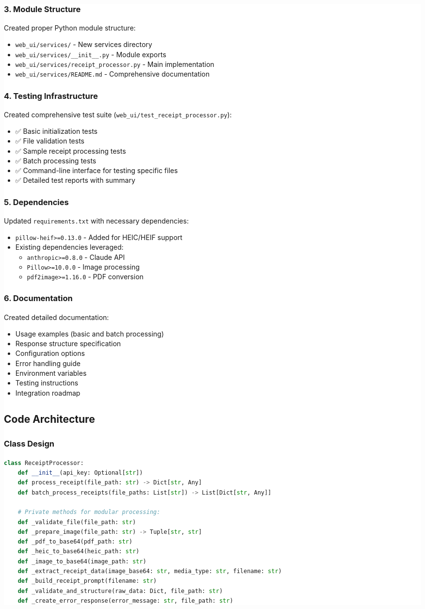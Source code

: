 ### 3. Module Structure

Created proper Python module structure:
- `web_ui/services/` - New services directory
- `web_ui/services/__init__.py` - Module exports
- `web_ui/services/receipt_processor.py` - Main implementation
- `web_ui/services/README.md` - Comprehensive documentation

### 4. Testing Infrastructure

Created comprehensive test suite (`web_ui/test_receipt_processor.py`):
- ✅ Basic initialization tests
- ✅ File validation tests
- ✅ Sample receipt processing tests
- ✅ Batch processing tests
- ✅ Command-line interface for testing specific files
- ✅ Detailed test reports with summary

### 5. Dependencies

Updated `requirements.txt` with necessary dependencies:
- `pillow-heif>=0.13.0` - Added for HEIC/HEIF support
- Existing dependencies leveraged:
  - `anthropic>=0.8.0` - Claude API
  - `Pillow>=10.0.0` - Image processing
  - `pdf2image>=1.16.0` - PDF conversion

### 6. Documentation

Created detailed documentation:
- Usage examples (basic and batch processing)
- Response structure specification
- Configuration options
- Error handling guide
- Environment variables
- Testing instructions
- Integration roadmap

## Code Architecture

### Class Design

```python
class ReceiptProcessor:
    def __init__(api_key: Optional[str])
    def process_receipt(file_path: str) -> Dict[str, Any]
    def batch_process_receipts(file_paths: List[str]) -> List[Dict[str, Any]]

    # Private methods for modular processing:
    def _validate_file(file_path: str)
    def _prepare_image(file_path: str) -> Tuple[str, str]
    def _pdf_to_base64(pdf_path: str)
    def _heic_to_base64(heic_path: str)
    def _image_to_base64(image_path: str)
    def _extract_receipt_data(image_base64: str, media_type: str, filename: str)
    def _build_receipt_prompt(filename: str)
    def _validate_and_structure(raw_data: Dict, file_path: str)
    def _create_error_response(error_message: str, file_path: str)
```
